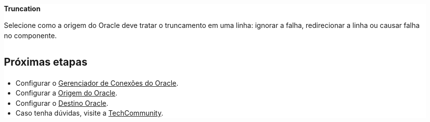 **Truncation**

Selecione como a origem do Oracle deve tratar o truncamento em uma linha: ignorar a falha, redirecionar a linha ou causar falha no componente.

## <a name="next-steps"></a>Próximas etapas

- Configurar o [Gerenciador de Conexões do Oracle](oracle-connection-manager.md).
- Configurar a [Origem do Oracle](oracle-source.md).
- Configurar o [Destino Oracle](oracle-destination.md).
- Caso tenha dúvidas, visite a [TechCommunity](https://aka.ms/AA5u35j).